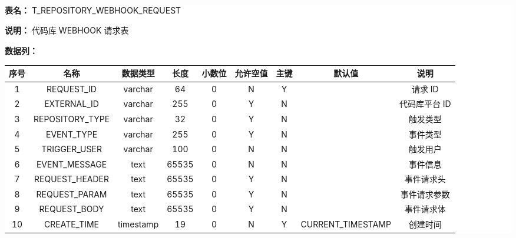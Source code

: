 **表名：** <a>T_REPOSITORY_WEBHOOK_REQUEST</a>

**说明：** 代码库 WEBHOOK 请求表

**数据列：**

| 序号 | 名称 | 数据类型 |  长度  | 小数位 | 允许空值 | 主键 | 默认值 | 说明 |
| :---: | :---: | :---: | :---: | :---: | :---: | :---: | :---: | :---: |
|  1   | REQUEST_ID |   varchar   | 64 |   0    |    N     |  Y   |       | 请求 ID  |
|  2   | EXTERNAL_ID |   varchar   | 255 |   0    |    Y     |  N   |       | 代码库平台 ID  |
|  3   | REPOSITORY_TYPE |   varchar   | 32 |   0    |    Y     |  N   |       | 触发类型  |
|  4   | EVENT_TYPE |   varchar   | 255 |   0    |    Y     |  N   |       | 事件类型  |
|  5   | TRIGGER_USER |   varchar   | 100 |   0    |    N     |  N   |       | 触发用户  |
|  6   | EVENT_MESSAGE |   text   | 65535 |   0    |    N     |  N   |       | 事件信息  |
|  7   | REQUEST_HEADER |   text   | 65535 |   0    |    Y     |  N   |       | 事件请求头  |
|  8   | REQUEST_PARAM |   text   | 65535 |   0    |    Y     |  N   |       | 事件请求参数  |
|  9   | REQUEST_BODY |   text   | 65535 |   0    |    Y     |  N   |       | 事件请求体  |
|  10   | CREATE_TIME |   timestamp   | 19 |   0    |    N     |  Y   |   CURRENT_TIMESTAMP    | 创建时间  |
